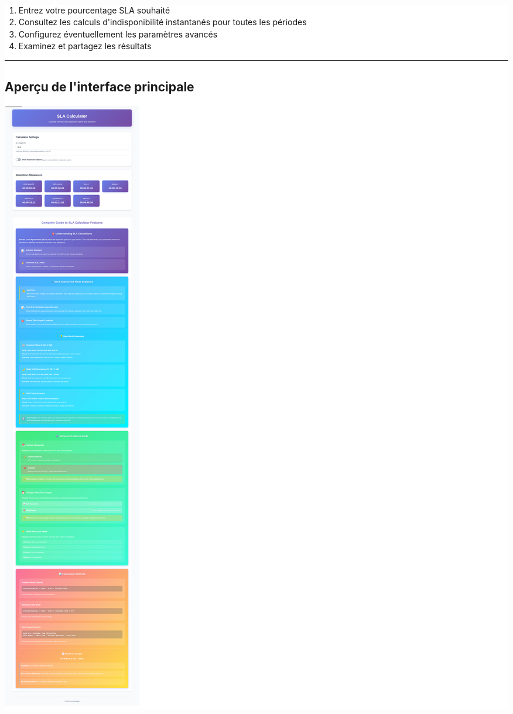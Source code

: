 1. Entrez votre pourcentage SLA souhaité
2. Consultez les calculs d'indisponibilité instantanés pour toutes les périodes
3. Configurez éventuellement les paramètres avancés
4. Examinez et partagez les résultats

---

## Aperçu de l'interface principale

![Interface principale](screenshots/screenshot-01-main-view.png)
